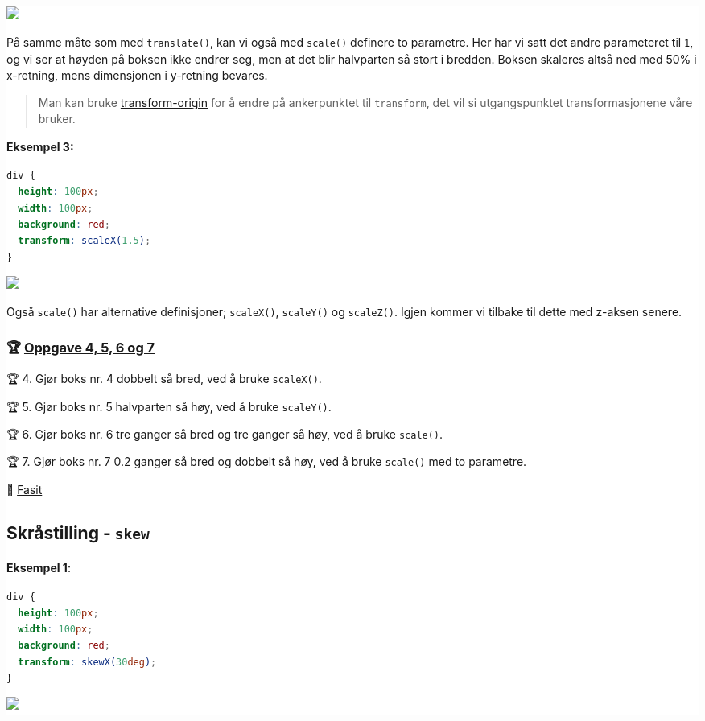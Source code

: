 <img src="img/eksempel-5.png" width="100">

På samme måte som med `translate()`, kan vi også med `scale()` definere to parametre. Her har vi satt det andre parameteret til `1`, og vi ser at høyden på boksen ikke endrer seg, men at det blir halvparten så stort i bredden. Boksen skaleres altså ned med 50% i x-retning, mens dimensjonen i y-retning bevares.

> Man kan bruke [transform-origin](https://developer.mozilla.org/en-US/docs/Web/CSS/transform-origin) for å endre på ankerpunktet til `transform`, det vil si utgangspunktet transformasjonene våre bruker.

**Eksempel 3:**

```css
div {
  height: 100px;
  width: 100px;
  background: red;
  transform: scaleX(1.5);
}
```

<img src="img/eksempel-6.png" width="150">

Også `scale()` har alternative definisjoner; `scaleX()`, `scaleY()` og `scaleZ()`. Igjen kommer vi tilbake til dette med z-aksen senere.

### :trophy: [Oppgave 4, 5, 6 og 7](https://codepen.io/tmfwang/pen/eYQEGWY?editors=1100)

:trophy: 4. Gjør boks nr. 4 dobbelt så bred, ved å bruke `scaleX()`.

:trophy: 5. Gjør boks nr. 5 halvparten så høy, ved å bruke `scaleY()`.

:trophy: 6. Gjør boks nr. 6 tre ganger så bred og tre ganger så høy, ved å bruke `scale()`.

:trophy: 7. Gjør boks nr. 7 0.2 ganger så bred og dobbelt så høy, ved å bruke `scale()` med to parametre.

:school_satchel: [Fasit](https://codepen.io/tmfwang/pen/VwVzMWz?editors=1100)


## Skråstilling - `skew`

**Eksempel 1**:

```css
div {
  height: 100px;
  width: 100px;
  background: red;
  transform: skewX(30deg);
}
```

<img src="img/eksempel-7.png" height="100">
